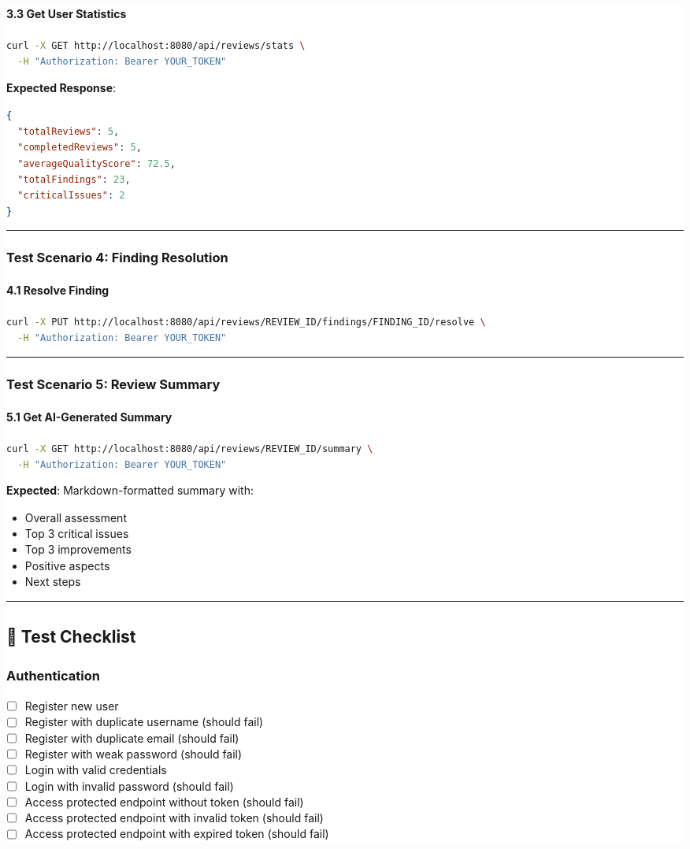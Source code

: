 #### **3.3 Get User Statistics**
```bash
curl -X GET http://localhost:8080/api/reviews/stats \
  -H "Authorization: Bearer YOUR_TOKEN"
```

**Expected Response**:
```json
{
  "totalReviews": 5,
  "completedReviews": 5,
  "averageQualityScore": 72.5,
  "totalFindings": 23,
  "criticalIssues": 2
}
```

---

### **Test Scenario 4: Finding Resolution**

#### **4.1 Resolve Finding**
```bash
curl -X PUT http://localhost:8080/api/reviews/REVIEW_ID/findings/FINDING_ID/resolve \
  -H "Authorization: Bearer YOUR_TOKEN"
```

---

### **Test Scenario 5: Review Summary**

#### **5.1 Get AI-Generated Summary**
```bash
curl -X GET http://localhost:8080/api/reviews/REVIEW_ID/summary \
  -H "Authorization: Bearer YOUR_TOKEN"
```

**Expected**: Markdown-formatted summary with:
- Overall assessment
- Top 3 critical issues
- Top 3 improvements
- Positive aspects
- Next steps

---

## 🎯 Test Checklist

### **Authentication**
- [ ] Register new user
- [ ] Register with duplicate username (should fail)
- [ ] Register with duplicate email (should fail)
- [ ] Register with weak password (should fail)
- [ ] Login with valid credentials
- [ ] Login with invalid password (should fail)
- [ ] Access protected endpoint without token (should fail)
- [ ] Access protected endpoint with invalid token (should fail)
- [ ] Access protected endpoint with expired token (should fail)
